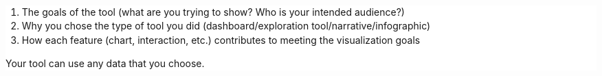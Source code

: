 1. The goals of the tool (what are you trying to show? Who is your intended audience?)
2. Why you chose the type of tool you did (dashboard/exploration tool/narrative/infographic)
3. How each feature (chart, interaction, etc.) contributes to meeting the visualization goals

Your tool can use any data that you choose.
